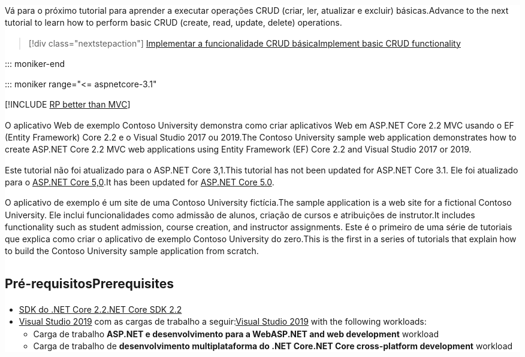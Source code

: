 <span data-ttu-id="183fc-356">Vá para o próximo tutorial para aprender a executar operações CRUD (criar, ler, atualizar e excluir) básicas.</span><span class="sxs-lookup"><span data-stu-id="183fc-356">Advance to the next tutorial to learn how to perform basic CRUD (create, read, update, delete) operations.</span></span>

> [!div class="nextstepaction"]
> [<span data-ttu-id="183fc-357">Implementar a funcionalidade CRUD básica</span><span class="sxs-lookup"><span data-stu-id="183fc-357">Implement basic CRUD functionality</span></span>](crud.md)

::: moniker-end

::: moniker range="<= aspnetcore-3.1"

[!INCLUDE [RP better than MVC](~/includes/RP-EF/rp-over-mvc.md)]

<span data-ttu-id="183fc-358">O aplicativo Web de exemplo Contoso University demonstra como criar aplicativos Web em ASP.NET Core 2.2 MVC usando o EF (Entity Framework) Core 2.2 e o Visual Studio 2017 ou 2019.</span><span class="sxs-lookup"><span data-stu-id="183fc-358">The Contoso University sample web application demonstrates how to create ASP.NET Core 2.2 MVC web applications using Entity Framework (EF) Core 2.2 and Visual Studio 2017 or 2019.</span></span>

<span data-ttu-id="183fc-359">Este tutorial não foi atualizado para o ASP.NET Core 3,1.</span><span class="sxs-lookup"><span data-stu-id="183fc-359">This tutorial has not been updated for ASP.NET Core 3.1.</span></span> <span data-ttu-id="183fc-360">Ele foi atualizado para o [ASP.NET Core 5,0](xref:data/ef-mvc/intro?view=aspnetcore-5.0).</span><span class="sxs-lookup"><span data-stu-id="183fc-360">It has been updated for [ASP.NET Core 5.0](xref:data/ef-mvc/intro?view=aspnetcore-5.0).</span></span>

<span data-ttu-id="183fc-361">O aplicativo de exemplo é um site de uma Contoso University fictícia.</span><span class="sxs-lookup"><span data-stu-id="183fc-361">The sample application is a web site for a fictional Contoso University.</span></span> <span data-ttu-id="183fc-362">Ele inclui funcionalidades como admissão de alunos, criação de cursos e atribuições de instrutor.</span><span class="sxs-lookup"><span data-stu-id="183fc-362">It includes functionality such as student admission, course creation, and instructor assignments.</span></span> <span data-ttu-id="183fc-363">Este é o primeiro de uma série de tutoriais que explica como criar o aplicativo de exemplo Contoso University do zero.</span><span class="sxs-lookup"><span data-stu-id="183fc-363">This is the first in a series of tutorials that explain how to build the Contoso University sample application from scratch.</span></span>

## <a name="prerequisites"></a><span data-ttu-id="183fc-364">Pré-requisitos</span><span class="sxs-lookup"><span data-stu-id="183fc-364">Prerequisites</span></span>

* [<span data-ttu-id="183fc-365">SDK do .NET Core 2.2</span><span class="sxs-lookup"><span data-stu-id="183fc-365">.NET Core SDK 2.2</span></span>](https://dotnet.microsoft.com/download)
* <span data-ttu-id="183fc-366">[Visual Studio 2019](https://visualstudio.microsoft.com/downloads/?utm_medium=microsoft&utm_source=docs.microsoft.com&utm_campaign=inline+link&utm_content=download+vs2019) com as cargas de trabalho a seguir:</span><span class="sxs-lookup"><span data-stu-id="183fc-366">[Visual Studio 2019](https://visualstudio.microsoft.com/downloads/?utm_medium=microsoft&utm_source=docs.microsoft.com&utm_campaign=inline+link&utm_content=download+vs2019) with the following workloads:</span></span>
  * <span data-ttu-id="183fc-367">Carga de trabalho **ASP.NET e desenvolvimento para a Web**</span><span class="sxs-lookup"><span data-stu-id="183fc-367">**ASP.NET and web development** workload</span></span>
  * <span data-ttu-id="183fc-368">Carga de trabalho de **desenvolvimento multiplataforma do .NET Core**</span><span class="sxs-lookup"><span data-stu-id="183fc-368">**.NET Core cross-platform development** workload</span></span>

